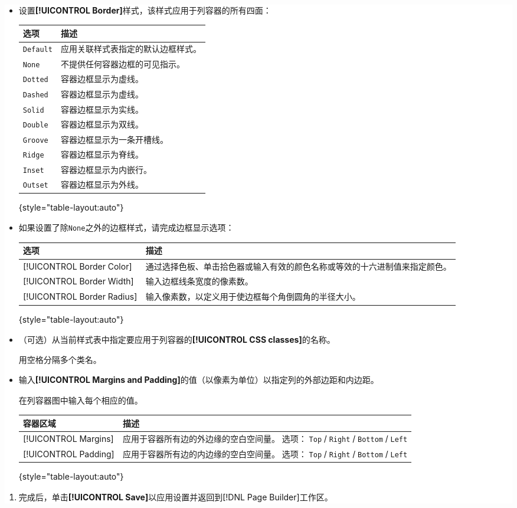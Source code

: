    - 设置&#x200B;**[!UICONTROL Border]**&#x200B;样式，该样式应用于列容器的所有四面：

     | 选项 | 描述 |
     | ------ | ----------- |
     | `Default` | 应用关联样式表指定的默认边框样式。 |
     | `None` | 不提供任何容器边框的可见指示。 |
     | `Dotted` | 容器边框显示为虚线。 |
     | `Dashed` | 容器边框显示为虚线。 |
     | `Solid` | 容器边框显示为实线。 |
     | `Double` | 容器边框显示为双线。 |
     | `Groove` | 容器边框显示为一条开槽线。 |
     | `Ridge` | 容器边框显示为脊线。 |
     | `Inset` | 容器边框显示为内嵌行。 |
     | `Outset` | 容器边框显示为外线。 |

     {style="table-layout:auto"}

   - 如果设置了除`None`之外的边框样式，请完成边框显示选项：

     | 选项 | 描述 |
     | ------ |------------ |
     | [!UICONTROL Border Color] | 通过选择色板、单击拾色器或输入有效的颜色名称或等效的十六进制值来指定颜色。 |
     | [!UICONTROL Border Width] | 输入边框线条宽度的像素数。 |
     | [!UICONTROL Border Radius] | 输入像素数，以定义用于使边框每个角倒圆角的半径大小。 |

     {style="table-layout:auto"}

   - （可选）从当前样式表中指定要应用于列容器的&#x200B;**[!UICONTROL CSS classes]**&#x200B;的名称。

     用空格分隔多个类名。

   - 输入&#x200B;**[!UICONTROL Margins and Padding]**&#x200B;的值（以像素为单位）以指定列的外部边距和内边距。

     在列容器图中输入每个相应的值。

     | 容器区域 | 描述 |
     | -------------- | ----------- |
     | [!UICONTROL Margins] | 应用于容器所有边的外边缘的空白空间量。 选项： `Top` / `Right` / `Bottom` / `Left` |
     | [!UICONTROL Padding] | 应用于容器所有边的内边缘的空白空间量。 选项： `Top` / `Right` / `Bottom` / `Left` |

     {style="table-layout:auto"}

1. 完成后，单击&#x200B;**[!UICONTROL Save]**&#x200B;以应用设置并返回到[!DNL Page Builder]工作区。


